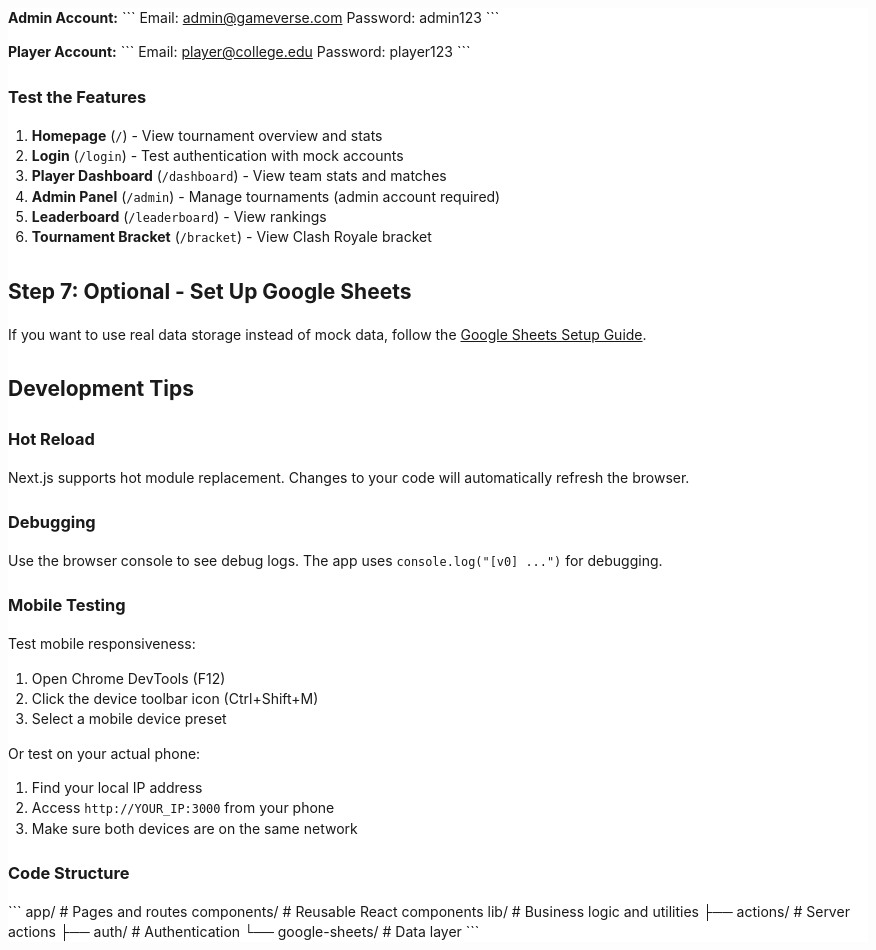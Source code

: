 **Admin Account:**
\`\`\`
Email: admin@gameverse.com
Password: admin123
\`\`\`

**Player Account:**
\`\`\`
Email: player@college.edu
Password: player123
\`\`\`

### Test the Features

1. **Homepage** (`/`) - View tournament overview and stats
2. **Login** (`/login`) - Test authentication with mock accounts
3. **Player Dashboard** (`/dashboard`) - View team stats and matches
4. **Admin Panel** (`/admin`) - Manage tournaments (admin account required)
5. **Leaderboard** (`/leaderboard`) - View rankings
6. **Tournament Bracket** (`/bracket`) - View Clash Royale bracket

## Step 7: Optional - Set Up Google Sheets

If you want to use real data storage instead of mock data, follow the [Google Sheets Setup Guide](./GOOGLE_SHEETS_SETUP.md).

## Development Tips

### Hot Reload

Next.js supports hot module replacement. Changes to your code will automatically refresh the browser.

### Debugging

Use the browser console to see debug logs. The app uses `console.log("[v0] ...")` for debugging.

### Mobile Testing

Test mobile responsiveness:
1. Open Chrome DevTools (F12)
2. Click the device toolbar icon (Ctrl+Shift+M)
3. Select a mobile device preset

Or test on your actual phone:
1. Find your local IP address
2. Access `http://YOUR_IP:3000` from your phone
3. Make sure both devices are on the same network

### Code Structure

\`\`\`
app/                 # Pages and routes
components/          # Reusable React components
lib/                 # Business logic and utilities
  ├── actions/      # Server actions
  ├── auth/         # Authentication
  └── google-sheets/ # Data layer
\`\`\`
